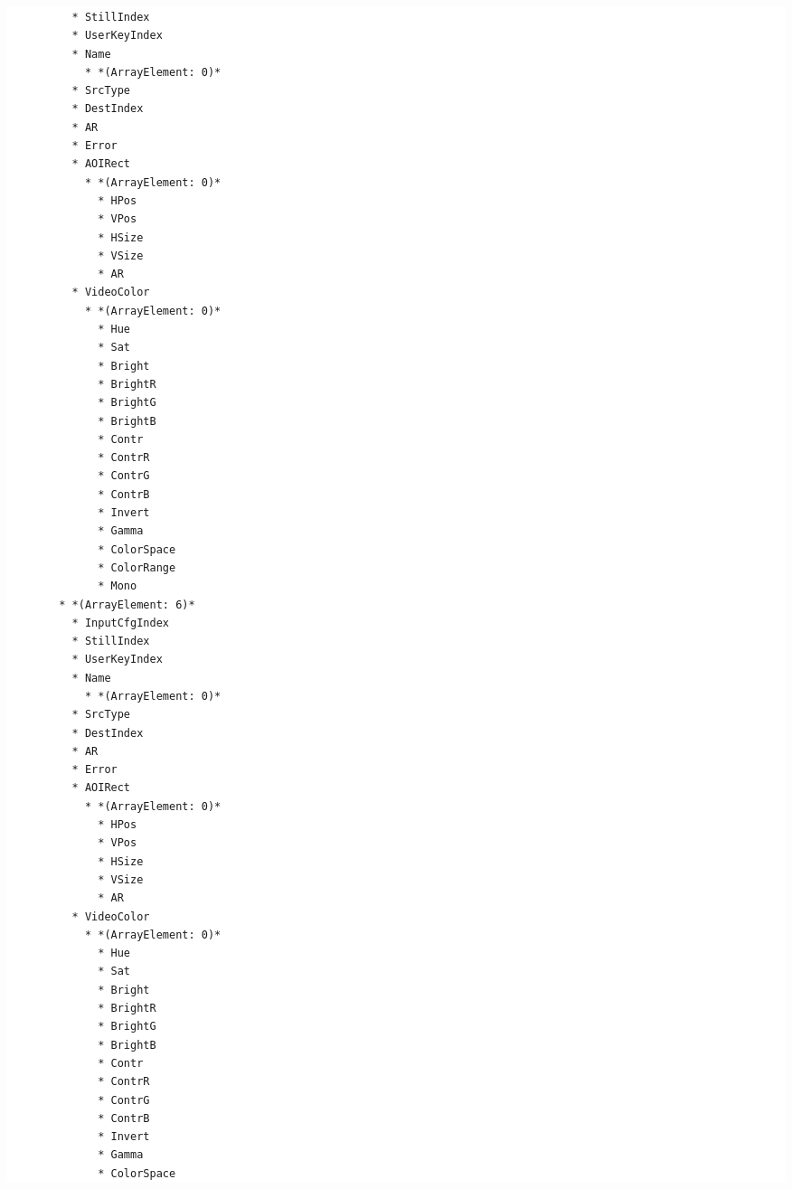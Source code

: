               * StillIndex
              * UserKeyIndex
              * Name
                * *(ArrayElement: 0)*
              * SrcType
              * DestIndex
              * AR
              * Error
              * AOIRect
                * *(ArrayElement: 0)*
                  * HPos
                  * VPos
                  * HSize
                  * VSize
                  * AR
              * VideoColor
                * *(ArrayElement: 0)*
                  * Hue
                  * Sat
                  * Bright
                  * BrightR
                  * BrightG
                  * BrightB
                  * Contr
                  * ContrR
                  * ContrG
                  * ContrB
                  * Invert
                  * Gamma
                  * ColorSpace
                  * ColorRange
                  * Mono
            * *(ArrayElement: 6)*
              * InputCfgIndex
              * StillIndex
              * UserKeyIndex
              * Name
                * *(ArrayElement: 0)*
              * SrcType
              * DestIndex
              * AR
              * Error
              * AOIRect
                * *(ArrayElement: 0)*
                  * HPos
                  * VPos
                  * HSize
                  * VSize
                  * AR
              * VideoColor
                * *(ArrayElement: 0)*
                  * Hue
                  * Sat
                  * Bright
                  * BrightR
                  * BrightG
                  * BrightB
                  * Contr
                  * ContrR
                  * ContrG
                  * ContrB
                  * Invert
                  * Gamma
                  * ColorSpace